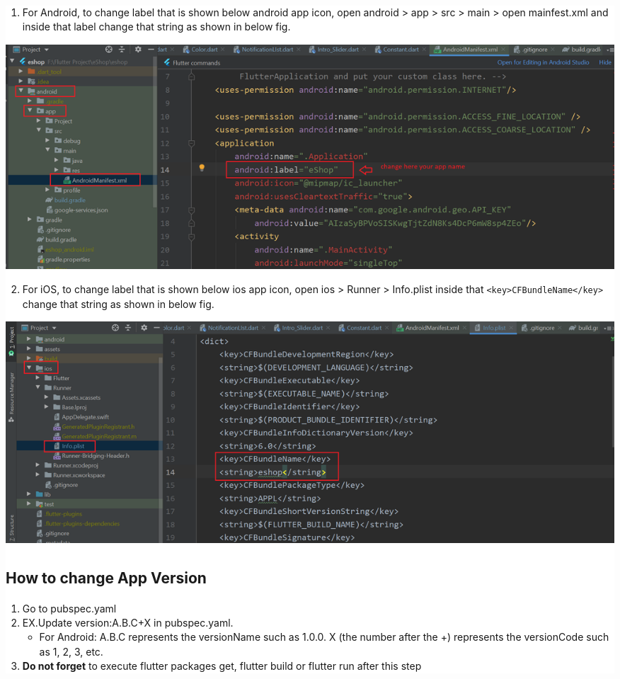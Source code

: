 1. For Android, to change label that is shown below android app icon, open android > app > src > main > open mainfest.xml and inside that label change that string as shown in below fig.

![eShop](/img/appname2.png)

2. For iOS, to change label that is shown below ios app icon, open ios > Runner > Info.plist inside that `<key>CFBundleName</key>` change that string as shown in below fig.

![eShop](/img/appname3.png)

## How to change App Version

1. Go to pubspec.yaml
2. EX.Update version:A.B.C+X in pubspec.yaml.
   - For Android: A.B.C represents the versionName such as 1.0.0. X (the number after the +) represents the versionCode such as 1, 2, 3, etc.
3. **Do not forget** to execute flutter packages get, flutter build or flutter run after this step
